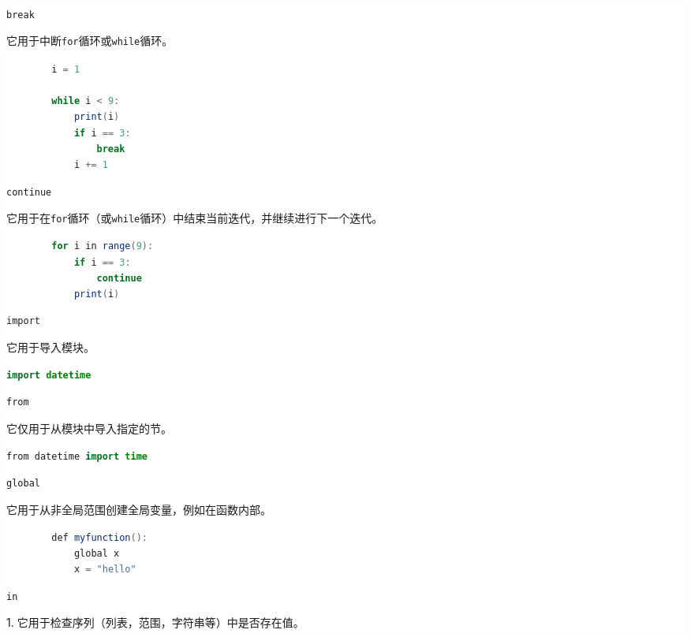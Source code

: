 
`break`

它用于中断`for`循环或`while`循环。

```java
		i = 1 

		while i < 9:
		  	print(i)
		  	if i == 3:
		    	break
		  	i += 1

```


`continue`

它用于在`for`循环（或`while`循环）中结束当前迭代，并继续进行下一个迭代。

```java
		for i in range(9):
		  	if i == 3:
		    	continue
		  	print(i)

```


`import`

它用于导入模块。

```java
import datetime
```


`from`

它仅用于从模块中导入指定的节。

```java
from datetime import time
```


`global`

它用于从非全局范围创建全局变量，例如在函数内部。

```java
		def myfunction():
		  	global x
		  	x = "hello"

```


`in`

1\. 它用于检查序列（列表，范围，字符串等）中是否存在值。
